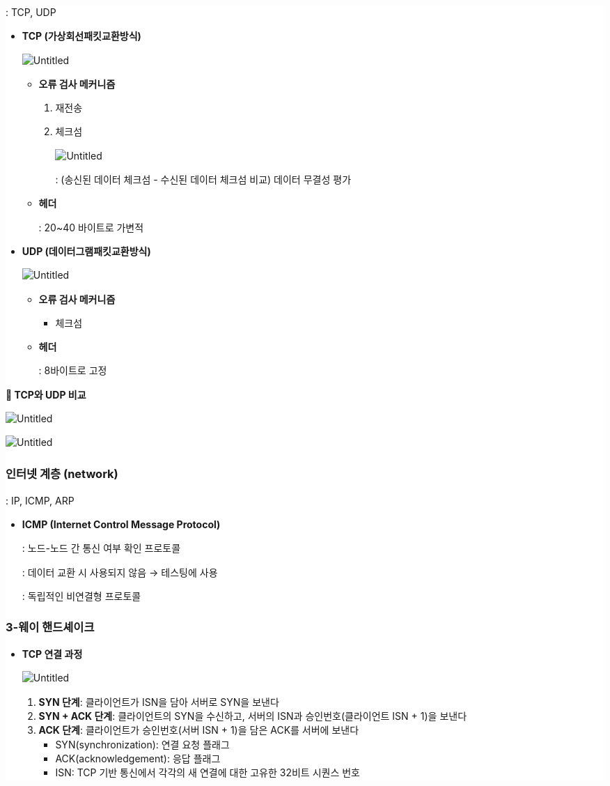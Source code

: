 : TCP, UDP

- **TCP (가상회선패킷교환방식)**
    
    ![Untitled](https://s3-us-west-2.amazonaws.com/secure.notion-static.com/1056b97c-3309-4361-ad6f-93d39116e8f1/Untitled.png)
    
    - **오류 검사 메커니즘**
        1. 재전송
        2. 체크섬
            
            ![Untitled](https://s3-us-west-2.amazonaws.com/secure.notion-static.com/053e27ff-f6bc-49b8-98dd-13a8c1f3eb92/Untitled.png)
            
            : (송신된 데이터 체크섬 - 수신된 데이터 체크섬 비교) 데이터 무결성 평가
            
    - **헤더**
        
        : 20~40 바이트로 가변적
        

- **UDP (데이터그램패킷교환방식)**
    
    ![Untitled](https://s3-us-west-2.amazonaws.com/secure.notion-static.com/2c2bec33-87c7-4a5e-bac2-7d950ae07452/Untitled.png)
    
    - **오류 검사 메커니즘**
        - 체크섬
    - **헤더**
        
        : 8바이트로 고정
        

**📌 TCP와 UDP 비교**

![Untitled](https://s3-us-west-2.amazonaws.com/secure.notion-static.com/c7dd3320-ffbc-4958-a38b-343f914ab5ca/Untitled.png)

![Untitled](https://s3-us-west-2.amazonaws.com/secure.notion-static.com/c1f4d11f-0555-419d-9825-f4817545a274/Untitled.png)

### 인터넷 계층 (network)

: IP, ICMP, ARP

- **ICMP (Internet Control Message Protocol)**
    
    : 노드-노드 간 통신 여부 확인 프로토콜
    
    : 데이터 교환 시 사용되지 않음 → 테스팅에 사용
    
    : 독립적인 비연결형 프로토콜
    

### 3-웨이 핸드셰이크

- **TCP 연결 과정**
    
    ![Untitled](https://s3-us-west-2.amazonaws.com/secure.notion-static.com/5aa26427-8889-4fc2-aaa4-0dc6d37d39ba/Untitled.png)
    
    1. **SYN 단계**: 클라이언트가 ISN을 담아 서버로 SYN을 보낸다
    2. **SYN + ACK 단계**: 클라이언트의 SYN을 수신하고, 서버의 ISN과 승인번호(클라이언트 ISN + 1)을 보낸다
    3. **ACK 단계**: 클라이언트가 승인번호(서버 ISN + 1)을 담은 ACK를 서버에 보낸다
        - SYN(synchronization): 연결 요청 플래그
        - ACK(acknowledgement): 응답 플래그
        - ISN: TCP 기반 통신에서 각각의 새 연결에 대한 고유한 32비트 시퀀스 번호
    